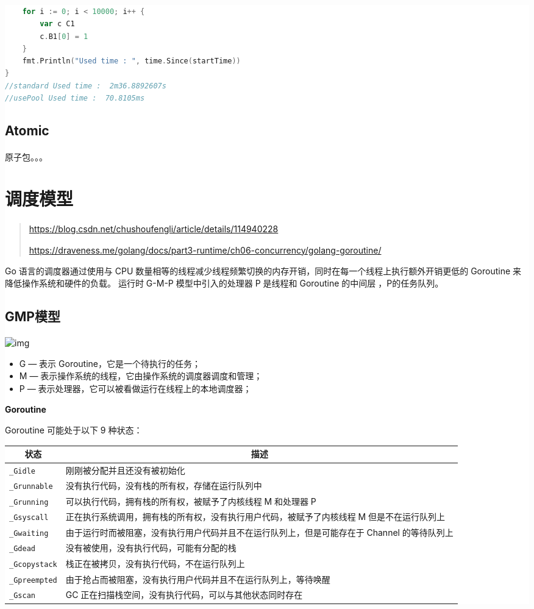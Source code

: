 ```go
	for i := 0; i < 10000; i++ {
		var c C1
		c.B1[0] = 1
	}
	fmt.Println("Used time : ", time.Since(startTime))
}
//standard Used time :  2m36.8892607s
//usePool Used time :  70.8105ms
```

## Atomic

原子包。。。

# 调度模型

> https://blog.csdn.net/chushoufengli/article/details/114940228
>
> https://draveness.me/golang/docs/part3-runtime/ch06-concurrency/golang-goroutine/

Go 语言的调度器通过使用与 CPU 数量相等的线程减少线程频繁切换的内存开销，同时在每一个线程上执行额外开销更低的 Goroutine 来降低操作系统和硬件的负载。 运行时 G-M-P 模型中引入的处理器 P 是线程和 Goroutine 的中间层 ，P的任务队列。

## GMP模型

![img](https://img-blog.csdnimg.cn/20210317174330298.png?x-oss-process=image/watermark,type_ZmFuZ3poZW5naGVpdGk,shadow_10,text_aHR0cHM6Ly9ibG9nLmNzZG4ubmV0L2NodXNob3VmZW5nbGk=,size_16,color_FFFFFF,t_70)

- G — 表示 Goroutine，它是一个待执行的任务；
- M — 表示操作系统的线程，它由操作系统的调度器调度和管理；
- P — 表示处理器，它可以被看做运行在线程上的本地调度器；

**Goroutine**

Goroutine 可能处于以下 9 种状态：

| 状态          | 描述                                                         |
| ------------- | ------------------------------------------------------------ |
| `_Gidle`      | 刚刚被分配并且还没有被初始化                                 |
| `_Grunnable`  | 没有执行代码，没有栈的所有权，存储在运行队列中               |
| `_Grunning`   | 可以执行代码，拥有栈的所有权，被赋予了内核线程 M 和处理器 P  |
| `_Gsyscall`   | 正在执行系统调用，拥有栈的所有权，没有执行用户代码，被赋予了内核线程 M 但是不在运行队列上 |
| `_Gwaiting`   | 由于运行时而被阻塞，没有执行用户代码并且不在运行队列上，但是可能存在于 Channel 的等待队列上 |
| `_Gdead`      | 没有被使用，没有执行代码，可能有分配的栈                     |
| `_Gcopystack` | 栈正在被拷贝，没有执行代码，不在运行队列上                   |
| `_Gpreempted` | 由于抢占而被阻塞，没有执行用户代码并且不在运行队列上，等待唤醒 |
| `_Gscan`      | GC 正在扫描栈空间，没有执行代码，可以与其他状态同时存在      |
